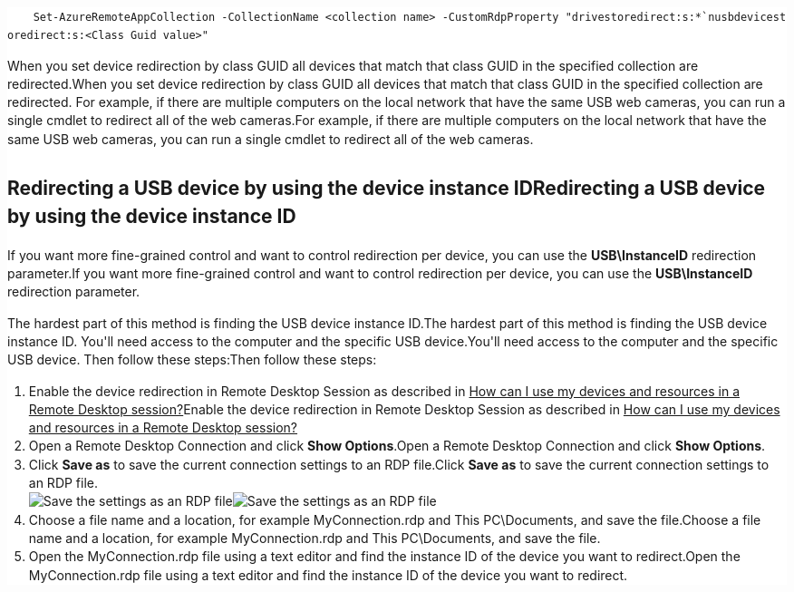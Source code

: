         Set-AzureRemoteAppCollection -CollectionName <collection name> -CustomRdpProperty "drivestoredirect:s:*`nusbdevicestoredirect:s:<Class Guid value>"

<span data-ttu-id="5d2c8-146">When you set device redirection by class GUID all devices that match that class GUID in the specified collection are redirected.</span><span class="sxs-lookup"><span data-stu-id="5d2c8-146">When you set device redirection by class GUID all devices that match that class GUID in the specified collection are redirected.</span></span> <span data-ttu-id="5d2c8-147">For example, if there are multiple computers on the local network that have the same USB web cameras, you can run a single cmdlet to redirect all of the web cameras.</span><span class="sxs-lookup"><span data-stu-id="5d2c8-147">For example, if there are multiple computers on the local network that have the same USB web cameras, you can run a single cmdlet to redirect all of the web cameras.</span></span>

## <a name="redirecting-a-usb-device-by-using-the-device-instance-id"></a><span data-ttu-id="5d2c8-148">Redirecting a USB device by using the device instance ID</span><span class="sxs-lookup"><span data-stu-id="5d2c8-148">Redirecting a USB device by using the device instance ID</span></span>
<span data-ttu-id="5d2c8-149">If you want more fine-grained control and want to control redirection per device, you can use the **USB\InstanceID** redirection parameter.</span><span class="sxs-lookup"><span data-stu-id="5d2c8-149">If you want more fine-grained control and want to control redirection per device, you can use the **USB\InstanceID** redirection parameter.</span></span>

<span data-ttu-id="5d2c8-150">The hardest part of this method is finding the USB device instance ID.</span><span class="sxs-lookup"><span data-stu-id="5d2c8-150">The hardest part of this method is finding the USB device instance ID.</span></span> <span data-ttu-id="5d2c8-151">You'll need access to the computer and the specific USB device.</span><span class="sxs-lookup"><span data-stu-id="5d2c8-151">You'll need access to the computer and the specific USB device.</span></span> <span data-ttu-id="5d2c8-152">Then follow these steps:</span><span class="sxs-lookup"><span data-stu-id="5d2c8-152">Then follow these steps:</span></span>

1. <span data-ttu-id="5d2c8-153">Enable the device redirection in Remote Desktop Session as described in [How can I use my devices and resources in a Remote Desktop session?](http://windows.microsoft.com/en-us/windows7/How-can-I-use-my-devices-and-resources-in-a-Remote-Desktop-session)</span><span class="sxs-lookup"><span data-stu-id="5d2c8-153">Enable the device redirection in Remote Desktop Session as described in [How can I use my devices and resources in a Remote Desktop session?](http://windows.microsoft.com/en-us/windows7/How-can-I-use-my-devices-and-resources-in-a-Remote-Desktop-session)</span></span>
2. <span data-ttu-id="5d2c8-154">Open a Remote Desktop Connection and click **Show Options**.</span><span class="sxs-lookup"><span data-stu-id="5d2c8-154">Open a Remote Desktop Connection and click **Show Options**.</span></span>
3. <span data-ttu-id="5d2c8-155">Click **Save as** to save the current connection settings to an RDP file.</span><span class="sxs-lookup"><span data-stu-id="5d2c8-155">Click **Save as** to save the current connection settings to an RDP file.</span></span>  
    <span data-ttu-id="5d2c8-156">![Save the settings as an RDP file](https://docstestmedia1.blob.core.windows.net/azure-media/articles/remoteapp/media/remoteapp-usbredir/ra-saveasrdp.png)</span><span class="sxs-lookup"><span data-stu-id="5d2c8-156">![Save the settings as an RDP file](https://docstestmedia1.blob.core.windows.net/azure-media/articles/remoteapp/media/remoteapp-usbredir/ra-saveasrdp.png)</span></span>
4. <span data-ttu-id="5d2c8-157">Choose a file name and a location, for example MyConnection.rdp and This PC\Documents, and save the file.</span><span class="sxs-lookup"><span data-stu-id="5d2c8-157">Choose a file name and a location, for example MyConnection.rdp and This PC\Documents, and save the file.</span></span>
5. <span data-ttu-id="5d2c8-158">Open the MyConnection.rdp file using a text editor and find the instance ID of the device you want to redirect.</span><span class="sxs-lookup"><span data-stu-id="5d2c8-158">Open the MyConnection.rdp file using a text editor and find the instance ID of the device you want to redirect.</span></span>
